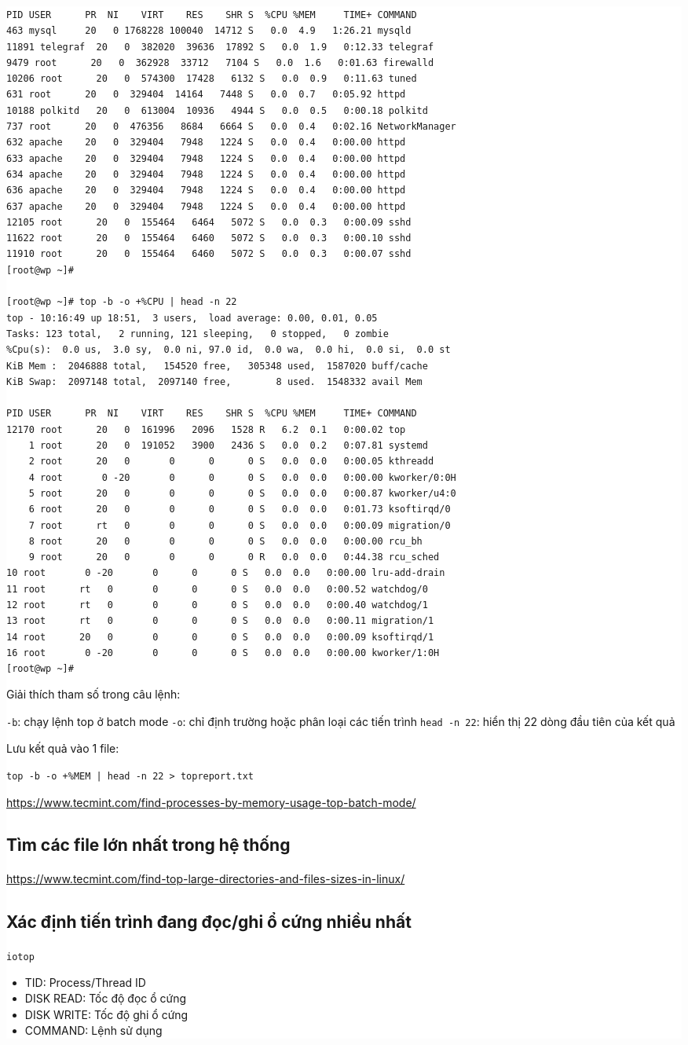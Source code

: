     PID USER      PR  NI    VIRT    RES    SHR S  %CPU %MEM     TIME+ COMMAND
    463 mysql     20   0 1768228 100040  14712 S   0.0  4.9   1:26.21 mysqld
    11891 telegraf  20   0  382020  39636  17892 S   0.0  1.9   0:12.33 telegraf
    9479 root      20   0  362928  33712   7104 S   0.0  1.6   0:01.63 firewalld
    10206 root      20   0  574300  17428   6132 S   0.0  0.9   0:11.63 tuned
    631 root      20   0  329404  14164   7448 S   0.0  0.7   0:05.92 httpd
    10188 polkitd   20   0  613004  10936   4944 S   0.0  0.5   0:00.18 polkitd
    737 root      20   0  476356   8684   6664 S   0.0  0.4   0:02.16 NetworkManager
    632 apache    20   0  329404   7948   1224 S   0.0  0.4   0:00.00 httpd
    633 apache    20   0  329404   7948   1224 S   0.0  0.4   0:00.00 httpd
    634 apache    20   0  329404   7948   1224 S   0.0  0.4   0:00.00 httpd
    636 apache    20   0  329404   7948   1224 S   0.0  0.4   0:00.00 httpd
    637 apache    20   0  329404   7948   1224 S   0.0  0.4   0:00.00 httpd
    12105 root      20   0  155464   6464   5072 S   0.0  0.3   0:00.09 sshd
    11622 root      20   0  155464   6460   5072 S   0.0  0.3   0:00.10 sshd
    11910 root      20   0  155464   6460   5072 S   0.0  0.3   0:00.07 sshd
    [root@wp ~]#

    [root@wp ~]# top -b -o +%CPU | head -n 22
    top - 10:16:49 up 18:51,  3 users,  load average: 0.00, 0.01, 0.05
    Tasks: 123 total,   2 running, 121 sleeping,   0 stopped,   0 zombie
    %Cpu(s):  0.0 us,  3.0 sy,  0.0 ni, 97.0 id,  0.0 wa,  0.0 hi,  0.0 si,  0.0 st
    KiB Mem :  2046888 total,   154520 free,   305348 used,  1587020 buff/cache
    KiB Swap:  2097148 total,  2097140 free,        8 used.  1548332 avail Mem

    PID USER      PR  NI    VIRT    RES    SHR S  %CPU %MEM     TIME+ COMMAND
    12170 root      20   0  161996   2096   1528 R   6.2  0.1   0:00.02 top
        1 root      20   0  191052   3900   2436 S   0.0  0.2   0:07.81 systemd
        2 root      20   0       0      0      0 S   0.0  0.0   0:00.05 kthreadd
        4 root       0 -20       0      0      0 S   0.0  0.0   0:00.00 kworker/0:0H
        5 root      20   0       0      0      0 S   0.0  0.0   0:00.87 kworker/u4:0
        6 root      20   0       0      0      0 S   0.0  0.0   0:01.73 ksoftirqd/0
        7 root      rt   0       0      0      0 S   0.0  0.0   0:00.09 migration/0
        8 root      20   0       0      0      0 S   0.0  0.0   0:00.00 rcu_bh
        9 root      20   0       0      0      0 R   0.0  0.0   0:44.38 rcu_sched
    10 root       0 -20       0      0      0 S   0.0  0.0   0:00.00 lru-add-drain
    11 root      rt   0       0      0      0 S   0.0  0.0   0:00.52 watchdog/0
    12 root      rt   0       0      0      0 S   0.0  0.0   0:00.40 watchdog/1
    13 root      rt   0       0      0      0 S   0.0  0.0   0:00.11 migration/1
    14 root      20   0       0      0      0 S   0.0  0.0   0:00.09 ksoftirqd/1
    16 root       0 -20       0      0      0 S   0.0  0.0   0:00.00 kworker/1:0H
    [root@wp ~]#

Giải thích tham số trong câu lệnh:

`-b`: chạy lệnh top ở batch mode
`-o`: chỉ định trường hoặc phân loại các tiến trình
`head -n 22`: hiển thị 22 dòng đầu tiên của kết quả

Lưu kết quả vào 1 file:

    top -b -o +%MEM | head -n 22 > topreport.txt

https://www.tecmint.com/find-processes-by-memory-usage-top-batch-mode/

## Tìm các file lớn nhất trong hệ thống

https://www.tecmint.com/find-top-large-directories-and-files-sizes-in-linux/

## Xác định tiến trình đang đọc/ghi ổ cứng nhiều nhất

    iotop

- TID: Process/Thread ID
-  DISK READ: Tốc độ đọc ổ cứng
- DISK WRITE: Tốc độ ghi ổ cứng
- COMMAND: Lệnh sử dụng